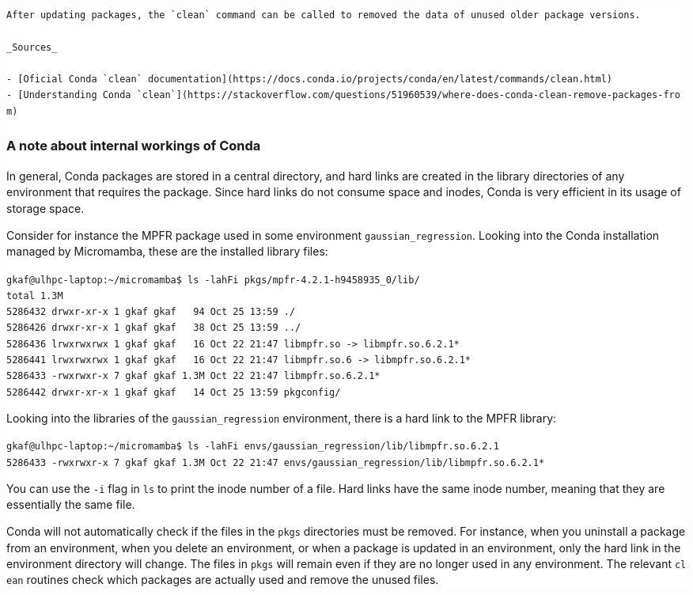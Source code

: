     After updating packages, the `clean` command can be called to removed the data of unused older package versions.
    
    _Sources_
    
    - [Oficial Conda `clean` documentation](https://docs.conda.io/projects/conda/en/latest/commands/clean.html)
    - [Understanding Conda `clean`](https://stackoverflow.com/questions/51960539/where-does-conda-clean-remove-packages-from)

### A note about internal workings of Conda

In general, Conda packages are stored in a central directory, and hard links are created in the library directories of any environment that requires the package. Since hard links do not consume space and inodes, Conda is very efficient in its usage of storage space.

Consider for instance the MPFR package used in some environment `gaussian_regression`. Looking into the Conda installation managed by Micromamba, these are the installed library files:
```
gkaf@ulhpc-laptop:~/micromamba$ ls -lahFi pkgs/mpfr-4.2.1-h9458935_0/lib/
total 1.3M
5286432 drwxr-xr-x 1 gkaf gkaf   94 Oct 25 13:59 ./
5286426 drwxr-xr-x 1 gkaf gkaf   38 Oct 25 13:59 ../
5286436 lrwxrwxrwx 1 gkaf gkaf   16 Oct 22 21:47 libmpfr.so -> libmpfr.so.6.2.1*
5286441 lrwxrwxrwx 1 gkaf gkaf   16 Oct 22 21:47 libmpfr.so.6 -> libmpfr.so.6.2.1*
5286433 -rwxrwxr-x 7 gkaf gkaf 1.3M Oct 22 21:47 libmpfr.so.6.2.1*
5286442 drwxr-xr-x 1 gkaf gkaf   14 Oct 25 13:59 pkgconfig/
```
Looking into the libraries of the `gaussian_regression` environment, there is a hard link to the MPFR library:
```
gkaf@ulhpc-laptop:~/micromamba$ ls -lahFi envs/gaussian_regression/lib/libmpfr.so.6.2.1 
5286433 -rwxrwxr-x 7 gkaf gkaf 1.3M Oct 22 21:47 envs/gaussian_regression/lib/libmpfr.so.6.2.1*
```
You can use the `-i` flag in `ls` to print the inode number of a file. Hard links have the same inode number, meaning that they are essentially the same file.

Conda will not automatically check if the files in the `pkgs` directories must be removed. For instance, when you uninstall a package from an environment, when you delete an environment, or when a package is updated in an environment, only the hard link in the environment directory will change. The files in `pkgs` will remain even if they are no longer used in any environment. The relevant `clean` routines check which packages are actually used and remove the unused files.

